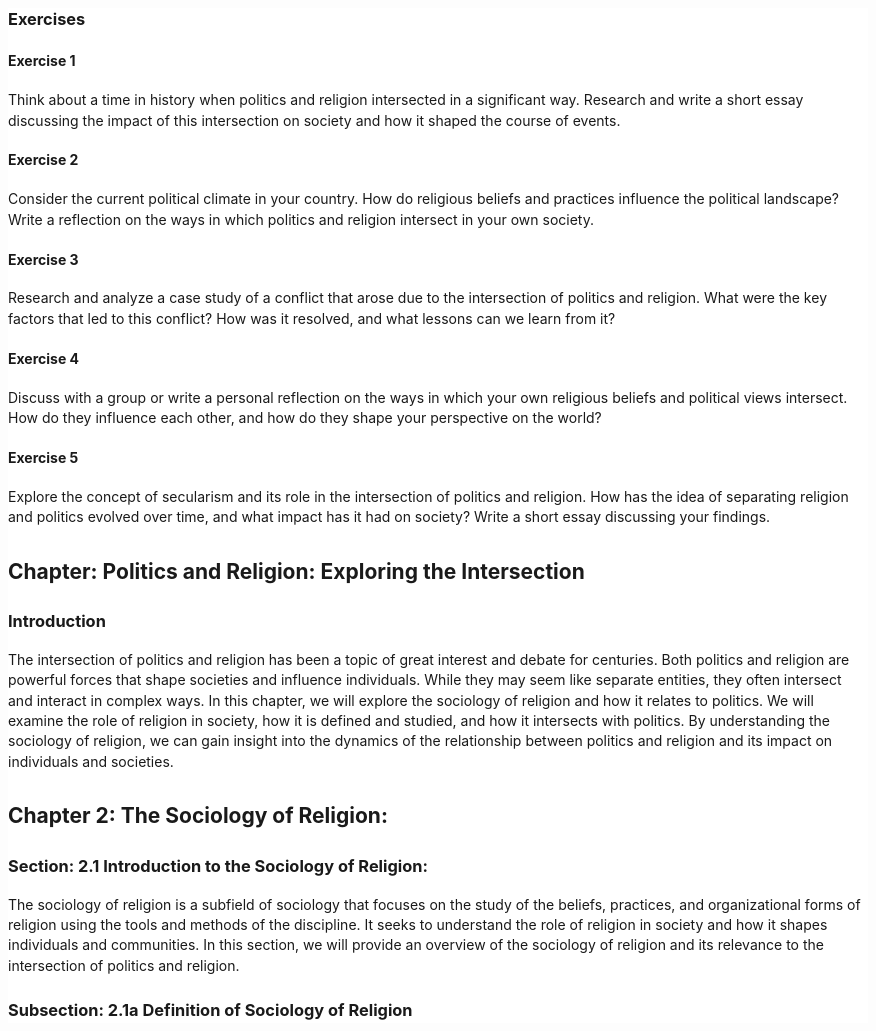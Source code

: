 ### Exercises
#### Exercise 1
Think about a time in history when politics and religion intersected in a significant way. Research and write a short essay discussing the impact of this intersection on society and how it shaped the course of events.

#### Exercise 2
Consider the current political climate in your country. How do religious beliefs and practices influence the political landscape? Write a reflection on the ways in which politics and religion intersect in your own society.

#### Exercise 3
Research and analyze a case study of a conflict that arose due to the intersection of politics and religion. What were the key factors that led to this conflict? How was it resolved, and what lessons can we learn from it?

#### Exercise 4
Discuss with a group or write a personal reflection on the ways in which your own religious beliefs and political views intersect. How do they influence each other, and how do they shape your perspective on the world?

#### Exercise 5
Explore the concept of secularism and its role in the intersection of politics and religion. How has the idea of separating religion and politics evolved over time, and what impact has it had on society? Write a short essay discussing your findings.


## Chapter: Politics and Religion: Exploring the Intersection
### Introduction
The intersection of politics and religion has been a topic of great interest and debate for centuries. Both politics and religion are powerful forces that shape societies and influence individuals. While they may seem like separate entities, they often intersect and interact in complex ways. In this chapter, we will explore the sociology of religion and how it relates to politics. We will examine the role of religion in society, how it is defined and studied, and how it intersects with politics. By understanding the sociology of religion, we can gain insight into the dynamics of the relationship between politics and religion and its impact on individuals and societies.


## Chapter 2: The Sociology of Religion:

### Section: 2.1 Introduction to the Sociology of Religion:

The sociology of religion is a subfield of sociology that focuses on the study of the beliefs, practices, and organizational forms of religion using the tools and methods of the discipline. It seeks to understand the role of religion in society and how it shapes individuals and communities. In this section, we will provide an overview of the sociology of religion and its relevance to the intersection of politics and religion.

### Subsection: 2.1a Definition of Sociology of Religion
